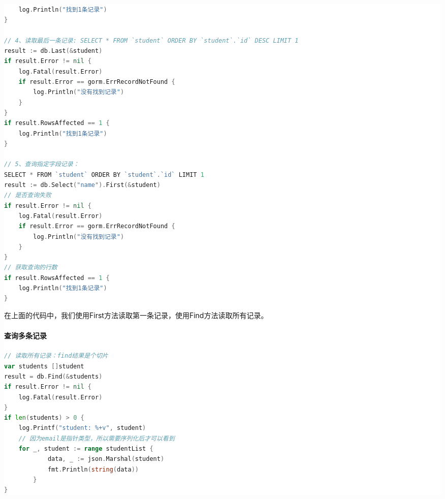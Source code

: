 ```go
    log.Println("找到1条记录")
}

// 4、读取最后一条记录: SELECT * FROM `student` ORDER BY `student`.`id` DESC LIMIT 1
result := db.Last(&student)
if result.Error != nil {
    log.Fatal(result.Error)
    if result.Error == gorm.ErrRecordNotFound {
        log.Println("没有找到记录")
    }
}
if result.RowsAffected == 1 {
    log.Println("找到1条记录")
}

// 5、查询指定字段记录：
SELECT * FROM `student` ORDER BY `student`.`id` LIMIT 1
result := db.Select("name").First(&student)
// 是否查询失败
if result.Error != nil {
    log.Fatal(result.Error)
    if result.Error == gorm.ErrRecordNotFound {
        log.Println("没有找到记录")
    }
}
// 获取查询的行数
if result.RowsAffected == 1 {
    log.Println("找到1条记录")
}
```

在上面的代码中，我们使用First方法读取第一条记录，使用Find方法读取所有记录。

#### 查询多条记录

```go
// 读取所有记录：find结果是个切片
var students []student
result = db.Find(&students)
if result.Error != nil {
    log.Fatal(result.Error)
}
if len(students) > 0 {
    log.Printf("student: %+v", student)
    // 因为email是指针类型，所以需要序列化后才可以看到
  	for _, student := range studentList {
  			data, _ := json.Marshal(student)
  			fmt.Println(string(data))
		}
}

```
